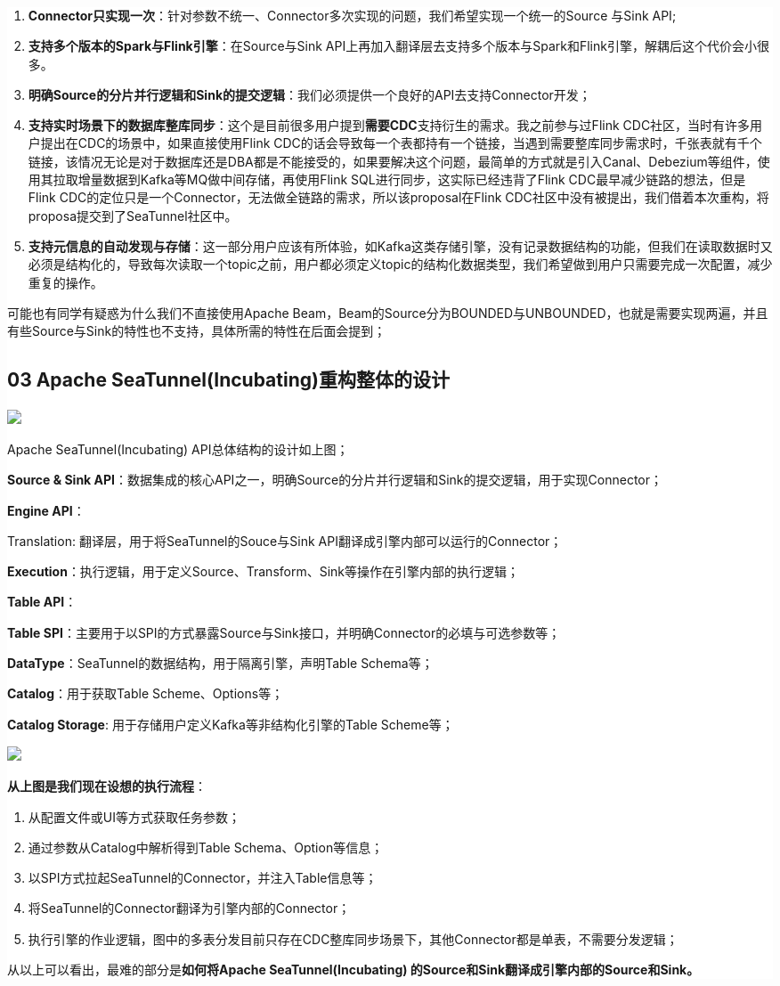 1.  **Connector只实现一次**：针对参数不统一、Connector多次实现的问题，我们希望实现一个统一的Source 与Sink API;
    
2.  **支持多个版本的Spark与Flink引擎**：在Source与Sink API上再加入翻译层去支持多个版本与Spark和Flink引擎，解耦后这个代价会小很多。
    
3.  **明确Source的分片并行逻辑和Sink的提交逻辑**：我们必须提供一个良好的API去支持Connector开发；
    
4.  **支持实时场景下的数据库整库同步**：这个是目前很多用户提到**需要CDC**支持衍生的需求。我之前参与过Flink CDC社区，当时有许多用户提出在CDC的场景中，如果直接使用Flink CDC的话会导致每一个表都持有一个链接，当遇到需要整库同步需求时，千张表就有千个链接，该情况无论是对于数据库还是DBA都是不能接受的，如果要解决这个问题，最简单的方式就是引入Canal、Debezium等组件，使用其拉取增量数据到Kafka等MQ做中间存储，再使用Flink SQL进行同步，这实际已经违背了Flink CDC最早减少链路的想法，但是Flink CDC的定位只是一个Connector，无法做全链路的需求，所以该proposal在Flink CDC社区中没有被提出，我们借着本次重构，将proposa提交到了SeaTunnel社区中。
    
5.  **支持元信息的自动发现与存储**：这一部分用户应该有所体验，如Kafka这类存储引擎，没有记录数据结构的功能，但我们在读取数据时又必须是结构化的，导致每次读取一个topic之前，用户都必须定义topic的结构化数据类型，我们希望做到用户只需要完成一次配置，减少重复的操作。
    

可能也有同学有疑惑为什么我们不直接使用Apache Beam，Beam的Source分为BOUNDED与UNBOUNDED，也就是需要实现两遍，并且有些Source与Sink的特性也不支持，具体所需的特性在后面会提到；

## **03** Apache SeaTunnel(Incubating)重构整体的设计


![](/image/20220531/ch/1.jpg)


Apache SeaTunnel(Incubating) API总体结构的设计如上图；

**Source & Sink API**：数据集成的核心API之一，明确Source的分片并行逻辑和Sink的提交逻辑，用于实现Connector；

**Engine API**：

Translation: 翻译层，用于将SeaTunnel的Souce与Sink API翻译成引擎内部可以运行的Connector；

**Execution**：执行逻辑，用于定义Source、Transform、Sink等操作在引擎内部的执行逻辑；

**Table API**：

**Table SPI**：主要用于以SPI的方式暴露Source与Sink接口，并明确Connector的必填与可选参数等；

**DataType**：SeaTunnel的数据结构，用于隔离引擎，声明Table Schema等；

**Catalog**：用于获取Table Scheme、Options等；

**Catalog Storage**: 用于存储用户定义Kafka等非结构化引擎的Table Scheme等；


![](/image/20220531/ch/2.jpg)


**从上图是我们现在设想的执行流程**：

1.  从配置文件或UI等方式获取任务参数；
    
2.  通过参数从Catalog中解析得到Table Schema、Option等信息；
    
3.  以SPI方式拉起SeaTunnel的Connector，并注入Table信息等；
    
4.  将SeaTunnel的Connector翻译为引擎内部的Connector；
    
5.  执行引擎的作业逻辑，图中的多表分发目前只存在CDC整库同步场景下，其他Connector都是单表，不需要分发逻辑；
    

从以上可以看出，最难的部分是**如何将Apache SeaTunnel(Incubating) 的Source和Sink翻译成引擎内部的Source和Sink。**
